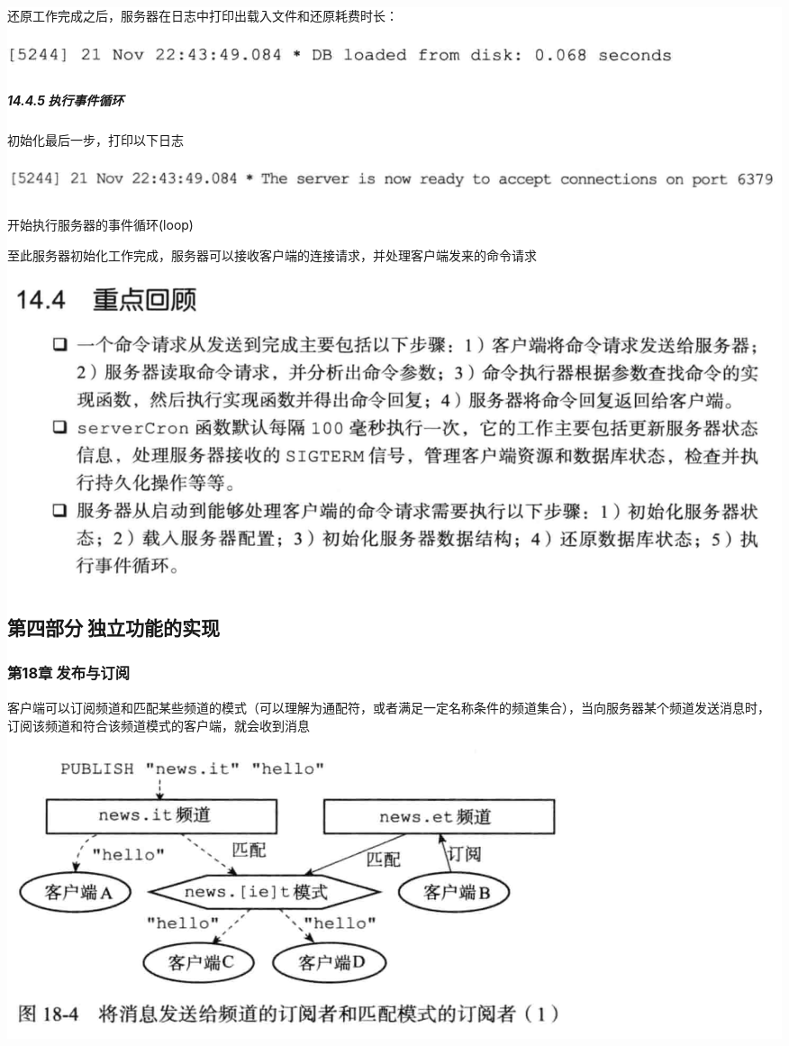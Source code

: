 还原工作完成之后，服务器在日志中打印出载入文件和还原耗费时长：

![image-20210204215858717](Redis设计与实现——笔记.assets/image-20210204215858717.png)

##### 14.4.5 执行事件循环

初始化最后一步，打印以下日志

![image-20210204215931360](Redis设计与实现——笔记.assets/image-20210204215931360.png)

开始执行服务器的事件循环(loop)

至此服务器初始化工作完成，服务器可以接收客户端的连接请求，并处理客户端发来的命令请求

![image-20210204220630027](Redis设计与实现——笔记.assets/image-20210204220630027.png)

## 第四部分 独立功能的实现

### 第18章 发布与订阅

客户端可以订阅频道和匹配某些频道的模式（可以理解为通配符，或者满足一定名称条件的频道集合），当向服务器某个频道发送消息时，订阅该频道和符合该频道模式的客户端，就会收到消息

![image-20210412205809541](Redis设计与实现——笔记.assets/image-20210412205809541.png)
